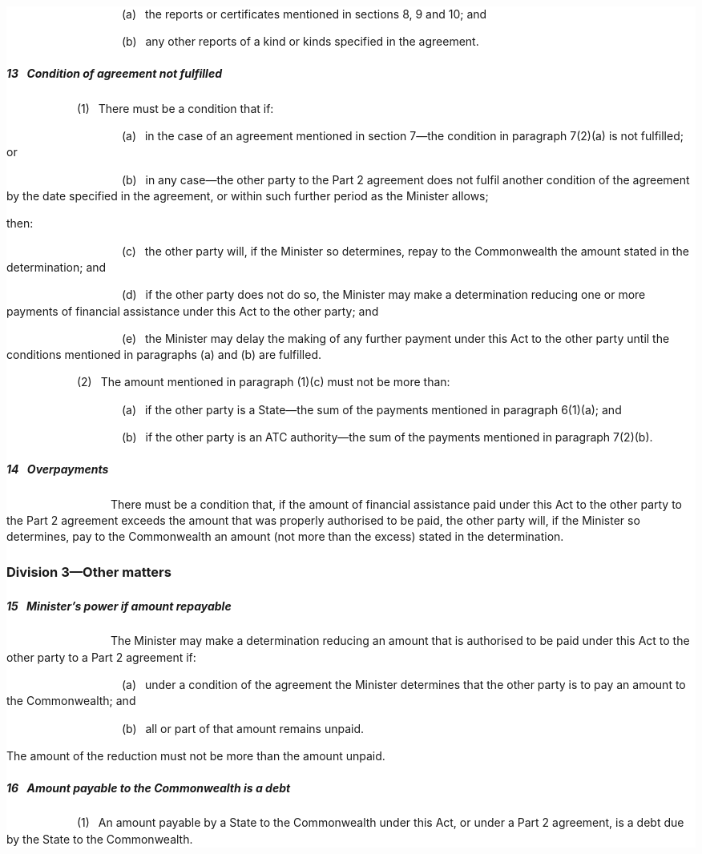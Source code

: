                      (a)  the reports or certificates mentioned in sections 8, 9 and 10; and

                     (b)  any other reports of a kind or kinds specified in the agreement.

##### <a id="13"></a>13  Condition of agreement not fulfilled

             (1)  There must be a condition that if:

                     (a)  in the case of an agreement mentioned in section 7—the condition in paragraph 7(2)(a) is not fulfilled; or

                     (b)  in any case—the other party to the Part 2 agreement does not fulfil another condition of the agreement by the date specified in the agreement, or within such further period as the Minister allows;

then:

                     (c)  the other party will, if the Minister so determines, repay to the Commonwealth the amount stated in the determination; and

                     (d)  if the other party does not do so, the Minister may make a determination reducing one or more payments of financial assistance under this Act to the other party; and

                     (e)  the Minister may delay the making of any further payment under this Act to the other party until the conditions mentioned in paragraphs (a) and (b) are fulfilled.

             (2)  The amount mentioned in paragraph (1)(c) must not be more than:

                     (a)  if the other party is a State—the sum of the payments mentioned in paragraph 6(1)(a); and

                     (b)  if the other party is an ATC authority—the sum of the payments mentioned in paragraph 7(2)(b).

##### <a id="14"></a>14  Overpayments

                   There must be a condition that, if the amount of financial assistance paid under this Act to the other party to the Part 2 agreement exceeds the amount that was properly authorised to be paid, the other party will, if the Minister so determines, pay to the Commonwealth an amount (not more than the excess) stated in the determination.

### Division 3—Other matters

##### <a id="15"></a>15  Minister’s power if amount repayable

                   The Minister may make a determination reducing an amount that is authorised to be paid under this Act to the other party to a Part 2 agreement if:

                     (a)  under a condition of the agreement the Minister determines that the other party is to pay an amount to the Commonwealth; and

                     (b)  all or part of that amount remains unpaid.

The amount of the reduction must not be more than the amount unpaid.

##### <a id="16"></a>16  Amount payable to the Commonwealth is a debt

             (1)  An amount payable by a State to the Commonwealth under this Act, or under a Part 2 agreement, is a debt due by the State to the Commonwealth.
